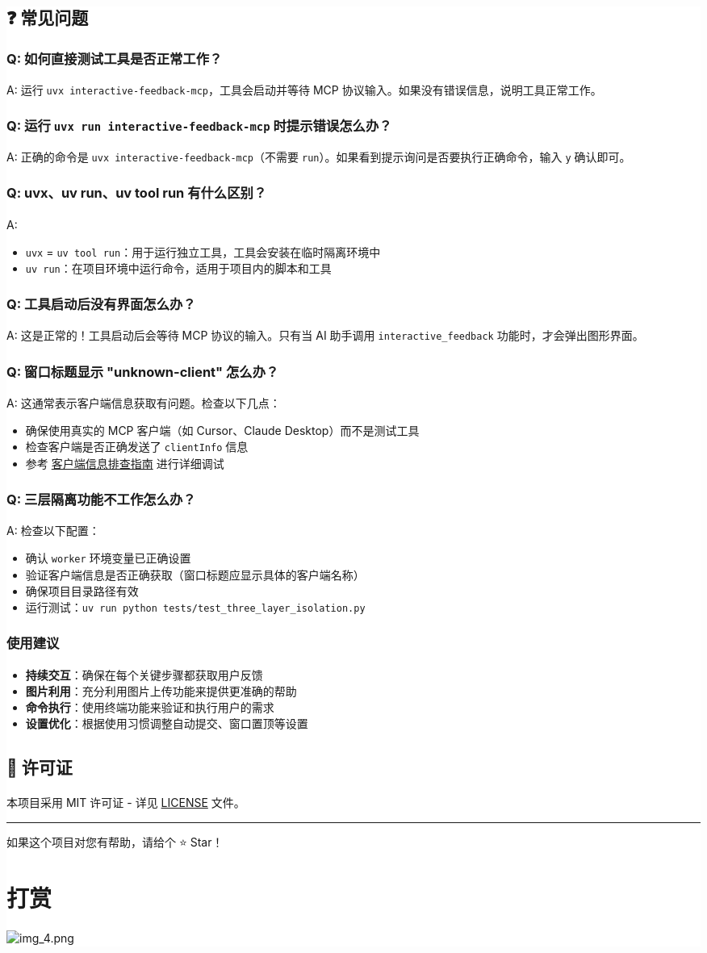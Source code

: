 ## ❓ 常见问题

### Q: 如何直接测试工具是否正常工作？
A: 运行 `uvx interactive-feedback-mcp`，工具会启动并等待 MCP 协议输入。如果没有错误信息，说明工具正常工作。

### Q: 运行 `uvx run interactive-feedback-mcp` 时提示错误怎么办？
A: 正确的命令是 `uvx interactive-feedback-mcp`（不需要 `run`）。如果看到提示询问是否要执行正确命令，输入 `y` 确认即可。

### Q: uvx、uv run、uv tool run 有什么区别？
A:
- `uvx` = `uv tool run`：用于运行独立工具，工具会安装在临时隔离环境中
- `uv run`：在项目环境中运行命令，适用于项目内的脚本和工具

### Q: 工具启动后没有界面怎么办？
A: 这是正常的！工具启动后会等待 MCP 协议的输入。只有当 AI 助手调用 `interactive_feedback` 功能时，才会弹出图形界面。

### Q: 窗口标题显示 "unknown-client" 怎么办？
A: 这通常表示客户端信息获取有问题。检查以下几点：
- 确保使用真实的 MCP 客户端（如 Cursor、Claude Desktop）而不是测试工具
- 检查客户端是否正确发送了 `clientInfo` 信息
- 参考 [客户端信息排查指南](docs/client-info-troubleshooting.md) 进行详细调试

### Q: 三层隔离功能不工作怎么办？
A: 检查以下配置：
- 确认 `worker` 环境变量已正确设置
- 验证客户端信息是否正确获取（窗口标题应显示具体的客户端名称）
- 确保项目目录路径有效
- 运行测试：`uv run python tests/test_three_layer_isolation.py`

### 使用建议

- **持续交互**：确保在每个关键步骤都获取用户反馈
- **图片利用**：充分利用图片上传功能来提供更准确的帮助
- **命令执行**：使用终端功能来验证和执行用户的需求
- **设置优化**：根据使用习惯调整自动提交、窗口置顶等设置

## 📄 许可证

本项目采用 MIT 许可证 - 详见 [LICENSE](LICENSE) 文件。

---

如果这个项目对您有帮助，请给个 ⭐ Star！
# 打赏
![img_4.png](img_4.png)